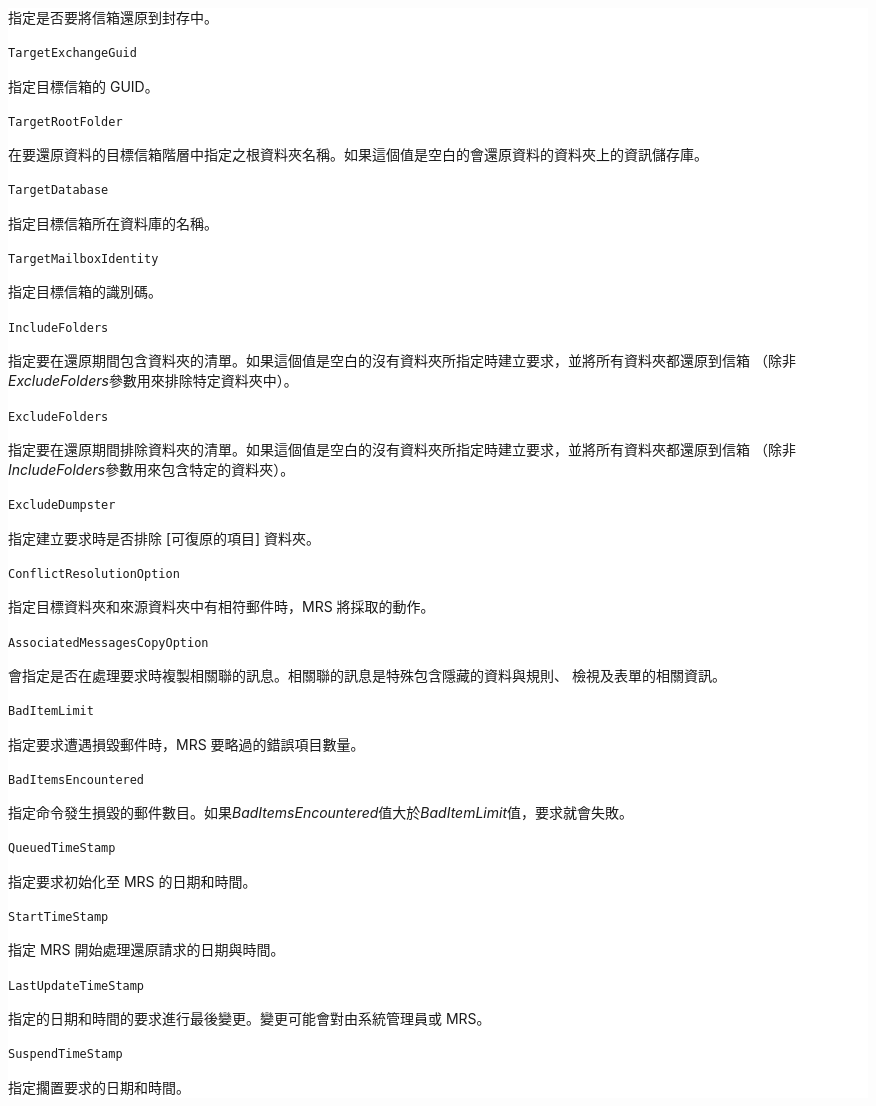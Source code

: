 <td><p>指定是否要將信箱還原到封存中。</p></td>
</tr>
<tr class="even">
<td><p><code>TargetExchangeGuid</code></p></td>
<td><p>指定目標信箱的 GUID。</p></td>
</tr>
<tr class="odd">
<td><p><code>TargetRootFolder</code></p></td>
<td><p>在要還原資料的目標信箱階層中指定之根資料夾名稱。如果這個值是空白的會還原資料的資料夾上的資訊儲存庫。</p></td>
</tr>
<tr class="even">
<td><p><code>TargetDatabase</code></p></td>
<td><p>指定目標信箱所在資料庫的名稱。</p></td>
</tr>
<tr class="odd">
<td><p><code>TargetMailboxIdentity</code></p></td>
<td><p>指定目標信箱的識別碼。</p></td>
</tr>
<tr class="even">
<td><p><code>IncludeFolders</code></p></td>
<td><p>指定要在還原期間包含資料夾的清單。如果這個值是空白的沒有資料夾所指定時建立要求，並將所有資料夾都還原到信箱 （除非<em>ExcludeFolders</em>參數用來排除特定資料夾中）。</p></td>
</tr>
<tr class="odd">
<td><p><code>ExcludeFolders</code></p></td>
<td><p>指定要在還原期間排除資料夾的清單。如果這個值是空白的沒有資料夾所指定時建立要求，並將所有資料夾都還原到信箱 （除非<em>IncludeFolders</em>參數用來包含特定的資料夾）。</p></td>
</tr>
<tr class="even">
<td><p><code>ExcludeDumpster</code></p></td>
<td><p>指定建立要求時是否排除 [可復原的項目] 資料夾。</p></td>
</tr>
<tr class="odd">
<td><p><code>ConflictResolutionOption</code></p></td>
<td><p>指定目標資料夾和來源資料夾中有相符郵件時，MRS 將採取的動作。</p></td>
</tr>
<tr class="even">
<td><p><code>AssociatedMessagesCopyOption</code></p></td>
<td><p>會指定是否在處理要求時複製相關聯的訊息。相關聯的訊息是特殊包含隱藏的資料與規則、 檢視及表單的相關資訊。</p></td>
</tr>
<tr class="odd">
<td><p><code>BadItemLimit</code></p></td>
<td><p>指定要求遭遇損毀郵件時，MRS 要略過的錯誤項目數量。</p></td>
</tr>
<tr class="even">
<td><p><code>BadItemsEncountered</code></p></td>
<td><p>指定命令發生損毀的郵件數目。如果<em>BadItemsEncountered</em>值大於<em>BadItemLimit</em>值，要求就會失敗。</p></td>
</tr>
<tr class="odd">
<td><p><code>QueuedTimeStamp</code></p></td>
<td><p>指定要求初始化至 MRS 的日期和時間。</p></td>
</tr>
<tr class="even">
<td><p><code>StartTimeStamp</code></p></td>
<td><p>指定 MRS 開始處理還原請求的日期與時間。</p></td>
</tr>
<tr class="odd">
<td><p><code>LastUpdateTimeStamp</code></p></td>
<td><p>指定的日期和時間的要求進行最後變更。變更可能會對由系統管理員或 MRS。</p></td>
</tr>
<tr class="even">
<td><p><code>SuspendTimeStamp</code></p></td>
<td><p>指定擱置要求的日期和時間。</p></td>
</tr>